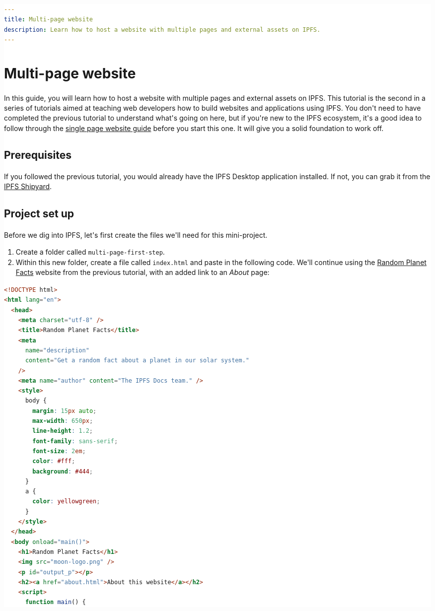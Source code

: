 ```yaml
---
title: Multi-page website
description: Learn how to host a website with multiple pages and external assets on IPFS.
---
```


# Multi-page website

In this guide, you will learn how to host a website with multiple pages and external assets on IPFS. This tutorial is the second in a series of tutorials aimed at teaching web developers how to build websites and applications using IPFS. You don't need to have completed the previous tutorial to understand what's going on here, but if you're new to the IPFS ecosystem, it's a good idea to follow through the [single page website guide](../../how-to/websites-on-ipfs/single-page-website.md) before you start this one. It will give you a solid foundation to work off.

## Prerequisites

If you followed the previous tutorial, you would already have the IPFS Desktop application installed. If not, you can grab it from the [IPFS Shipyard](https://github.com/ipfs-shipyard/ipfs-desktop).

## Project set up

Before we dig into IPFS, let's first create the files we'll need for this mini-project.

1. Create a folder called `multi-page-first-step`.
1. Within this new folder, create a file called `index.html` and paste in the following code. We'll continue using the [Random Planet Facts](http://randomplanetfacts.xyz) website from the previous tutorial, with an added link to an _About_ page:

```html
<!DOCTYPE html>
<html lang="en">
  <head>
    <meta charset="utf-8" />
    <title>Random Planet Facts</title>
    <meta
      name="description"
      content="Get a random fact about a planet in our solar system."
    />
    <meta name="author" content="The IPFS Docs team." />
    <style>
      body {
        margin: 15px auto;
        max-width: 650px;
        line-height: 1.2;
        font-family: sans-serif;
        font-size: 2em;
        color: #fff;
        background: #444;
      }
      a {
        color: yellowgreen;
      }
    </style>
  </head>
  <body onload="main()">
    <h1>Random Planet Facts</h1>
    <img src="moon-logo.png" />
    <p id="output_p"></p>
    <h2><a href="about.html">About this website</a></h2>
    <script>
      function main() {
```